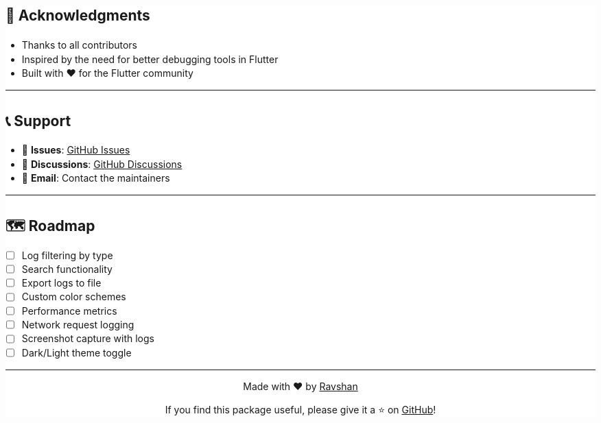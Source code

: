 
## 🙏 Acknowledgments

- Thanks to all contributors
- Inspired by the need for better debugging tools in Flutter
- Built with ❤️ for the Flutter community

---

## 📞 Support

- 🐛 **Issues**: [GitHub Issues](https://github.com/Miracle-Blue/logbook/issues)
- 💬 **Discussions**: [GitHub Discussions](https://github.com/Miracle-Blue/logbook/discussions)
- 📧 **Email**: Contact the maintainers

---

## 🗺️ Roadmap

- [ ] Log filtering by type
- [ ] Search functionality
- [ ] Export logs to file
- [ ] Custom color schemes
- [ ] Performance metrics
- [ ] Network request logging
- [ ] Screenshot capture with logs
- [ ] Dark/Light theme toggle

---

<p align="center">
  Made with ❤️ by <a href="https://github.com/Miracle-Blue">Ravshan</a>
</p>

<p align="center">
  If you find this package useful, please give it a ⭐ on <a href="https://github.com/Miracle-Blue/logbook">GitHub</a>!
</p>

